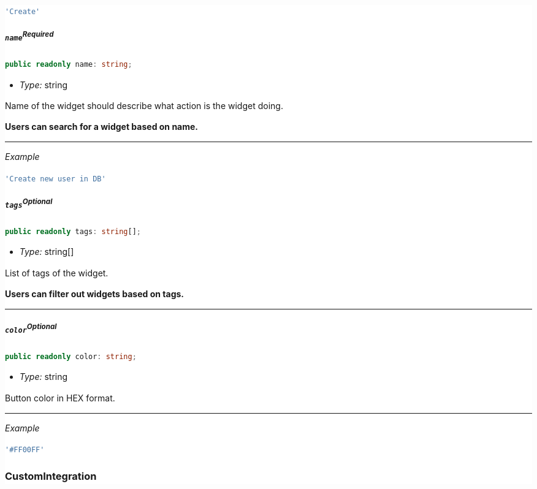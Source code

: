```typescript
'Create'
```


##### `name`<sup>Required</sup> <a name="name" id="@buttonize/cdk.ButtonProps.property.name"></a>

```typescript
public readonly name: string;
```

- *Type:* string

Name of the widget should describe what action is the widget doing.

**Users can search for a widget based on name.**

---

*Example*

```typescript
'Create new user in DB'
```


##### `tags`<sup>Optional</sup> <a name="tags" id="@buttonize/cdk.ButtonProps.property.tags"></a>

```typescript
public readonly tags: string[];
```

- *Type:* string[]

List of tags of the widget.

**Users can filter out widgets based on tags.**

---

##### `color`<sup>Optional</sup> <a name="color" id="@buttonize/cdk.ButtonProps.property.color"></a>

```typescript
public readonly color: string;
```

- *Type:* string

Button color in HEX format.

---

*Example*

```typescript
'#FF00FF'
```


### CustomIntegration <a name="CustomIntegration" id="@buttonize/cdk.CustomIntegration"></a>
